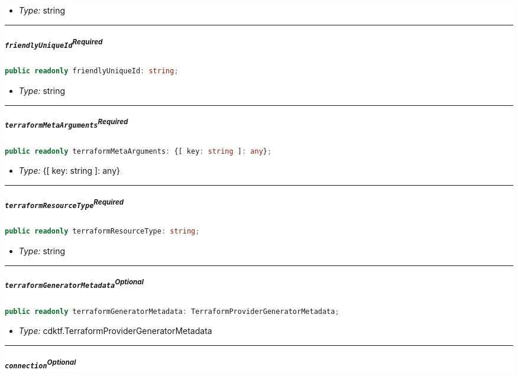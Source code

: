 - *Type:* string

---

##### `friendlyUniqueId`<sup>Required</sup> <a name="friendlyUniqueId" id="@cdktf/provider-databricks.disableLegacyFeaturesSetting.DisableLegacyFeaturesSetting.property.friendlyUniqueId"></a>

```typescript
public readonly friendlyUniqueId: string;
```

- *Type:* string

---

##### `terraformMetaArguments`<sup>Required</sup> <a name="terraformMetaArguments" id="@cdktf/provider-databricks.disableLegacyFeaturesSetting.DisableLegacyFeaturesSetting.property.terraformMetaArguments"></a>

```typescript
public readonly terraformMetaArguments: {[ key: string ]: any};
```

- *Type:* {[ key: string ]: any}

---

##### `terraformResourceType`<sup>Required</sup> <a name="terraformResourceType" id="@cdktf/provider-databricks.disableLegacyFeaturesSetting.DisableLegacyFeaturesSetting.property.terraformResourceType"></a>

```typescript
public readonly terraformResourceType: string;
```

- *Type:* string

---

##### `terraformGeneratorMetadata`<sup>Optional</sup> <a name="terraformGeneratorMetadata" id="@cdktf/provider-databricks.disableLegacyFeaturesSetting.DisableLegacyFeaturesSetting.property.terraformGeneratorMetadata"></a>

```typescript
public readonly terraformGeneratorMetadata: TerraformProviderGeneratorMetadata;
```

- *Type:* cdktf.TerraformProviderGeneratorMetadata

---

##### `connection`<sup>Optional</sup> <a name="connection" id="@cdktf/provider-databricks.disableLegacyFeaturesSetting.DisableLegacyFeaturesSetting.property.connection"></a>

